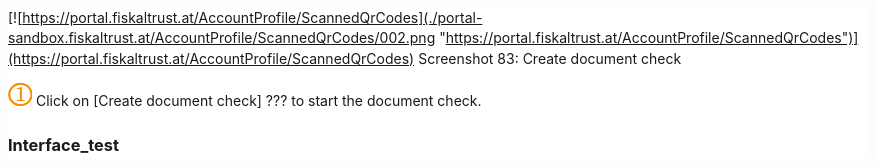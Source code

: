 [![https://portal.fiskaltrust.at/AccountProfile/ScannedQrCodes](./portal-sandbox.fiskaltrust.at/AccountProfile/ScannedQrCodes/002.png "https://portal.fiskaltrust.at/AccountProfile/ScannedQrCodes")](https://portal.fiskaltrust.at/AccountProfile/ScannedQrCodes)
Screenshot 83: Create document check

![Number 1](./Numbers/1.png) Click on \[Create document check\] ??? to start the document check.

### Interface_test
